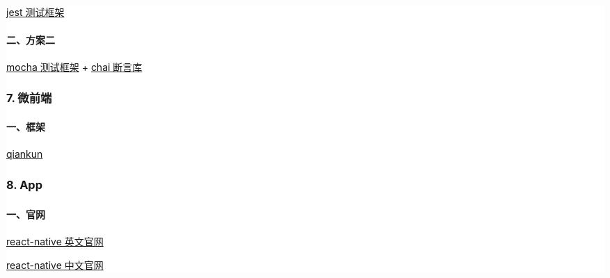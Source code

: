 [jest 测试框架](https://jestjs.io/en/)

<a name="zw06G"></a>

#### 二、方案二

[mocha 测试框架](https://mochajs.org/) + [chai 断言库](https://www.chaijs.com/)

<a name="AzBH5"></a>

### 7. 微前端

<a name="nNkQ5"></a>

#### 一、框架

[qiankun](https://qiankun.umijs.org/)

<a name="y6yRX"></a>

### 8. App

<a name="SD3yj"></a>

#### 一、官网

[react-native 英文官网](https://reactnative.dev/)

[react-native 中文官网](https://www.reactnative.cn/)
